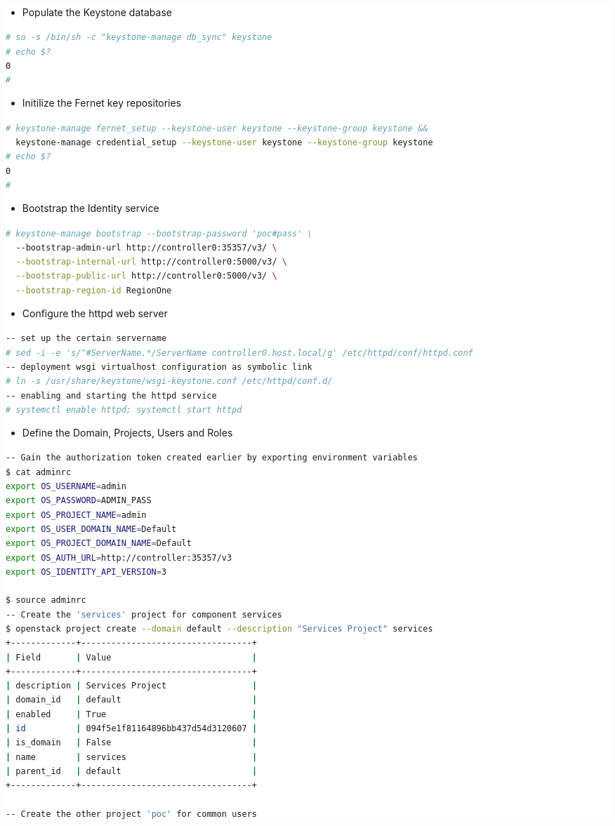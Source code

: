 * Populate the Keystone database

```bash
# su -s /bin/sh -c "keystone-manage db_sync" keystone
# echo $?
0
#
```

* Initilize the Fernet key repositories

```bash
# keystone-manage fernet_setup --keystone-user keystone --keystone-group keystone &&
  keystone-manage credential_setup --keystone-user keystone --keystone-group keystone
# echo $?
0
#
```

* Bootstrap the Identity service

```bash
# keystone-manage bootstrap --bootstrap-password 'poc#pass' \
  --bootstrap-admin-url http://controller0:35357/v3/ \
  --bootstrap-internal-url http://controller0:5000/v3/ \
  --bootstrap-public-url http://controller0:5000/v3/ \
  --bootstrap-region-id RegionOne
```

* Configure the httpd web server

```bash
-- set up the certain servername
# sed -i -e 's/^#ServerName.*/ServerName controller0.host.local/g' /etc/httpd/conf/httpd.conf
-- deployment wsgi virtualhost configuration as symbolic link
# ln -s /usr/share/keystone/wsgi-keystone.conf /etc/httpd/conf.d/
-- enabling and starting the httpd service
# systemctl enable httpd; systemctl start httpd
```

* Define the Domain, Projects, Users and Roles

```bash
-- Gain the authorization token created earlier by exporting environment variables
$ cat adminrc
export OS_USERNAME=admin
export OS_PASSWORD=ADMIN_PASS
export OS_PROJECT_NAME=admin
export OS_USER_DOMAIN_NAME=Default
export OS_PROJECT_DOMAIN_NAME=Default
export OS_AUTH_URL=http://controller:35357/v3
export OS_IDENTITY_API_VERSION=3

$ source adminrc
-- Create the 'services' project for component services
$ openstack project create --domain default --description "Services Project" services
+-------------+----------------------------------+
| Field       | Value                            |
+-------------+----------------------------------+
| description | Services Project                 |
| domain_id   | default                          |
| enabled     | True                             |
| id          | 094f5e1f81164896bb437d54d3120607 |
| is_domain   | False                            |
| name        | services                         |
| parent_id   | default                          |
+-------------+----------------------------------+

-- Create the other project 'poc' for common users
```